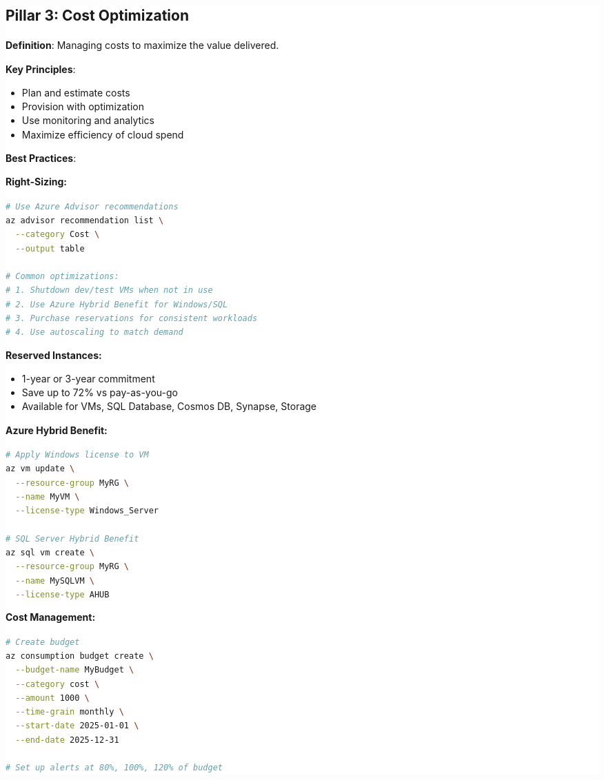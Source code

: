 ## Pillar 3: Cost Optimization

**Definition**: Managing costs to maximize the value delivered.

**Key Principles**:
- Plan and estimate costs
- Provision with optimization
- Use monitoring and analytics
- Maximize efficiency of cloud spend

**Best Practices**:

**Right-Sizing:**
```bash
# Use Azure Advisor recommendations
az advisor recommendation list \
  --category Cost \
  --output table

# Common optimizations:
# 1. Shutdown dev/test VMs when not in use
# 2. Use Azure Hybrid Benefit for Windows/SQL
# 3. Purchase reservations for consistent workloads
# 4. Use autoscaling to match demand
```

**Reserved Instances:**
- 1-year or 3-year commitment
- Save up to 72% vs pay-as-you-go
- Available for VMs, SQL Database, Cosmos DB, Synapse, Storage

**Azure Hybrid Benefit:**
```bash
# Apply Windows license to VM
az vm update \
  --resource-group MyRG \
  --name MyVM \
  --license-type Windows_Server

# SQL Server Hybrid Benefit
az sql vm create \
  --resource-group MyRG \
  --name MySQLVM \
  --license-type AHUB
```

**Cost Management:**
```bash
# Create budget
az consumption budget create \
  --budget-name MyBudget \
  --category cost \
  --amount 1000 \
  --time-grain monthly \
  --start-date 2025-01-01 \
  --end-date 2025-12-31

# Set up alerts at 80%, 100%, 120% of budget
```
